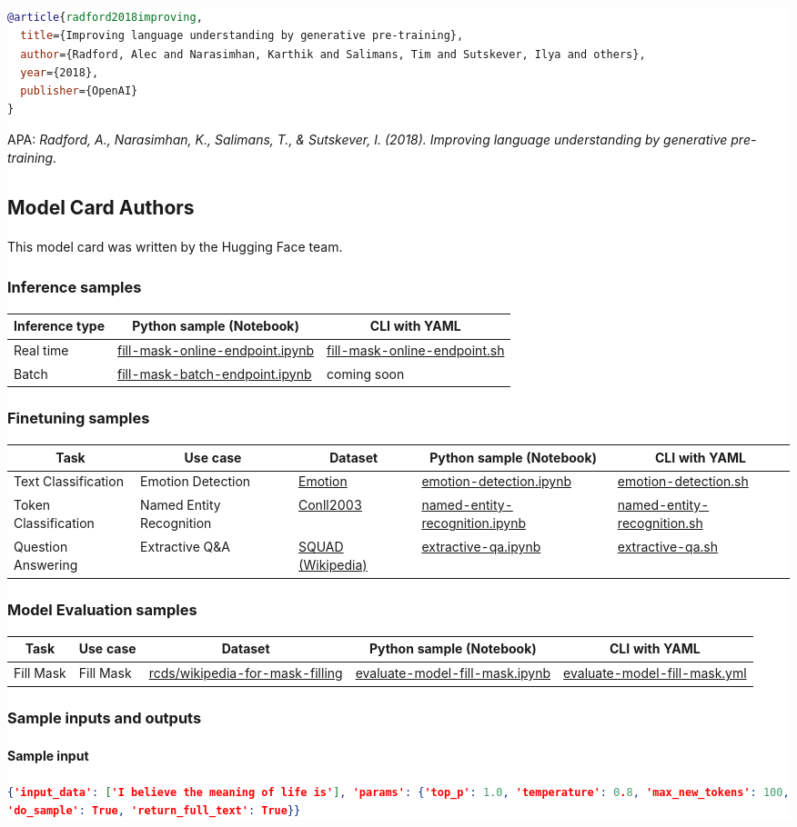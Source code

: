 ```bibtex
@article{radford2018improving,
  title={Improving language understanding by generative pre-training},
  author={Radford, Alec and Narasimhan, Karthik and Salimans, Tim and Sutskever, Ilya and others},
  year={2018},
  publisher={OpenAI}
}
```

APA: 
*Radford, A., Narasimhan, K., Salimans, T., & Sutskever, I. (2018). Improving language understanding by generative pre-training.*

## Model Card Authors

This model card was written by the Hugging Face team.

### Inference samples

Inference type|Python sample (Notebook)|CLI with YAML
|--|--|--|
Real time|[fill-mask-online-endpoint.ipynb](https://aka.ms/azureml-infer-online-sdk-fill-mask)|[fill-mask-online-endpoint.sh](https://aka.ms/azureml-infer-online-cli-fill-mask)
Batch |[fill-mask-batch-endpoint.ipynb](https://aka.ms/azureml-infer-batch-sdk-fill-mask)|coming soon

### Finetuning samples

Task|Use case|Dataset|Python sample (Notebook)|CLI with YAML
|--|--|--|--|--|
Text Classification|Emotion Detection|[Emotion](https://huggingface.co/datasets/dair-ai/emotion)|[emotion-detection.ipynb](https://aka.ms/azureml-ft-sdk-emotion-detection)|[emotion-detection.sh](https://aka.ms/azureml-ft-cli-emotion-detection)
Token Classification|Named Entity Recognition|[Conll2003](https://huggingface.co/datasets/conll2003)|[named-entity-recognition.ipynb](https://aka.ms/azureml-ft-sdk-token-classification)|[named-entity-recognition.sh](https://aka.ms/azureml-ft-cli-token-classification)
Question Answering|Extractive Q&A|[SQUAD (Wikipedia)](https://huggingface.co/datasets/squad)|[extractive-qa.ipynb](https://aka.ms/azureml-ft-sdk-extractive-qa)|[extractive-qa.sh](https://aka.ms/azureml-ft-cli-extractive-qa)

### Model Evaluation samples

Task | Use case | Dataset | Python sample (Notebook) | CLI with YAML
|--|--|--|--|--|
Fill Mask|Fill Mask|[rcds/wikipedia-for-mask-filling](https://huggingface.co/datasets/rcds/wikipedia-for-mask-filling)|[evaluate-model-fill-mask.ipynb](https://aka.ms/azureml-eval-sdk-fill-mask/)|[evaluate-model-fill-mask.yml](https://aka.ms/azureml-eval-cli-fill-mask/)

### Sample inputs and outputs

#### Sample input
```json
{'input_data': ['I believe the meaning of life is'], 'params': {'top_p': 1.0, 'temperature': 0.8, 'max_new_tokens': 100, 'do_sample': True, 'return_full_text': True}}
```
